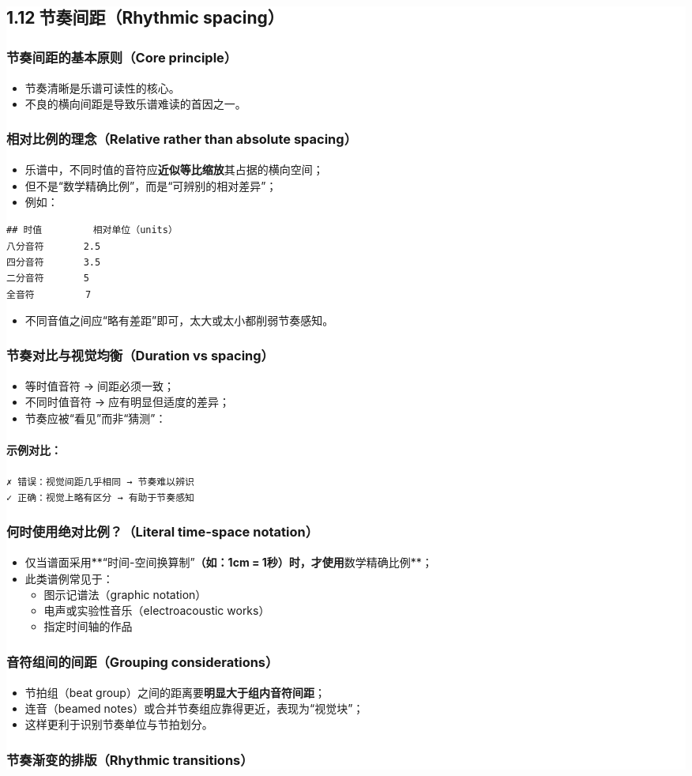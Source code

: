 ## 1.12 节奏间距（Rhythmic spacing）

### 节奏间距的基本原则（Core principle）

- 节奏清晰是乐谱可读性的核心。  
- 不良的横向间距是导致乐谱难读的首因之一。

### 相对比例的理念（Relative rather than absolute spacing）

- 乐谱中，不同时值的音符应**近似等比缩放**其占据的横向空间；
- 但不是“数学精确比例”，而是“可辨别的相对差异”；
- 例如：

```
## 时值         相对单位（units）
八分音符       2.5
四分音符       3.5
二分音符       5
全音符         7
```

- 不同音值之间应“略有差距”即可，太大或太小都削弱节奏感知。

### 节奏对比与视觉均衡（Duration vs spacing）

- 等时值音符 → 间距必须一致；
- 不同时值音符 → 应有明显但适度的差异；
- 节奏应被“看见”而非“猜测”：

#### 示例对比：

```
✗ 错误：视觉间距几乎相同 → 节奏难以辨识
✓ 正确：视觉上略有区分 → 有助于节奏感知
```


### 何时使用绝对比例？（Literal time-space notation）

- 仅当谱面采用**“时间-空间换算制”**（如：1cm = 1秒）时，才使用**数学精确比例**；
- 此类谱例常见于：
  - 图示记谱法（graphic notation）
  - 电声或实验性音乐（electroacoustic works）
  - 指定时间轴的作品


### 音符组间的间距（Grouping considerations）

- 节拍组（beat group）之间的距离要**明显大于组内音符间距**；
- 连音（beamed notes）或合并节奏组应靠得更近，表现为“视觉块”；
- 这样更利于识别节奏单位与节拍划分。


### 节奏渐变的排版（Rhythmic transitions）
